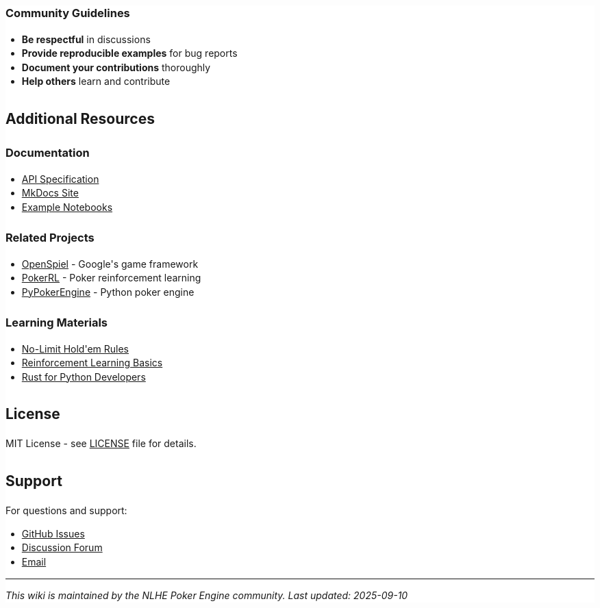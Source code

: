 ### Community Guidelines

- **Be respectful** in discussions
- **Provide reproducible examples** for bug reports
- **Document your contributions** thoroughly
- **Help others** learn and contribute

## Additional Resources

### Documentation
- [API Specification](API_SPEC.md)
- [MkDocs Site](docs/)
- [Example Notebooks](examples/)

### Related Projects
- [OpenSpiel](https://github.com/deepmind/open_spiel) - Google's game framework
- [PokerRL](https://github.com/TinkeringCode/PokerRL) - Poker reinforcement learning
- [PyPokerEngine](https://github.com/ishikota/PyPokerEngine) - Python poker engine

### Learning Materials
- [No-Limit Hold'em Rules](https://en.wikipedia.org/wiki/Texas_hold_%27em)
- [Reinforcement Learning Basics](https://spinningup.openai.com/)
- [Rust for Python Developers](https://github.com/rochacbruno/rust-python)

## License

MIT License - see [LICENSE](LICENSE) file for details.

## Support

For questions and support:
- [GitHub Issues](https://github.com/42logos/RL_nlhe/issues)
- [Discussion Forum](https://github.com/42logos/RL_nlhe/discussions)
- [Email](mailto:maintainer@example.com)

---

*This wiki is maintained by the NLHE Poker Engine community. Last updated: 2025-09-10*
